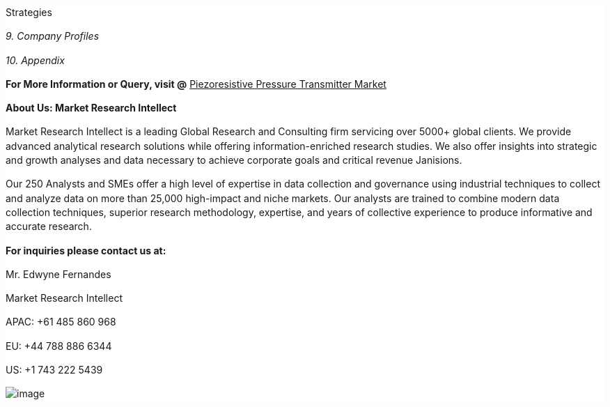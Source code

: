 Strategies</span></em></li></ul><p><em><span class="font-[700]">9. Company Profiles</span></em></p><p><em><span class="font-[700]">10. Appendix</span></em></p><p><span class="font-[700]"><strong>For More Information or Query, visit&nbsp;@</strong>&nbsp;</span><span class="font-[700]"><a href="https://www.marketresearchintellect.com/product/piezoresistive-pressure-transmitter-market/?utm_source=Linkedin&utm_medium=042" target="_blank" data-tracking-control-name="article-ssr-frontend-pulse_little-text-block" data-tracking-will-navigate="" data-test-link="">Piezoresistive Pressure Transmitter Market</a></span></p><p><strong><span class="font-[700]">About Us: Market Research Intellect</span></strong></p><p><span class="">Market Research Intellect is a leading Global Research and Consulting firm servicing over 5000+ global clients. We provide advanced analytical research solutions while offering information-enriched research studies.&nbsp;</span>We also offer insights into strategic and growth analyses and data necessary to achieve corporate goals and critical revenue Janisions.</p><p><span class="">Our 250 Analysts and SMEs offer a high level of expertise in data collection and governance using industrial techniques to collect and analyze data on more than 25,000 high-impact and niche markets. Our analysts are trained to combine modern data collection techniques, superior research methodology, expertise, and years of collective experience to produce informative and accurate research.</span></p><p><strong>For inquiries please contact us at:</strong></p><p>Mr. Edwyne Fernandes</p><p>Market Research Intellect</p><p>APAC: +61 485 860 968</p><p>EU: +44 788 886 6344</p><p>US: +1 743 222 5439</p>
![image](https://github.com/user-attachments/assets/341bee8d-4344-4e8f-83fb-4f693f2299fc)
